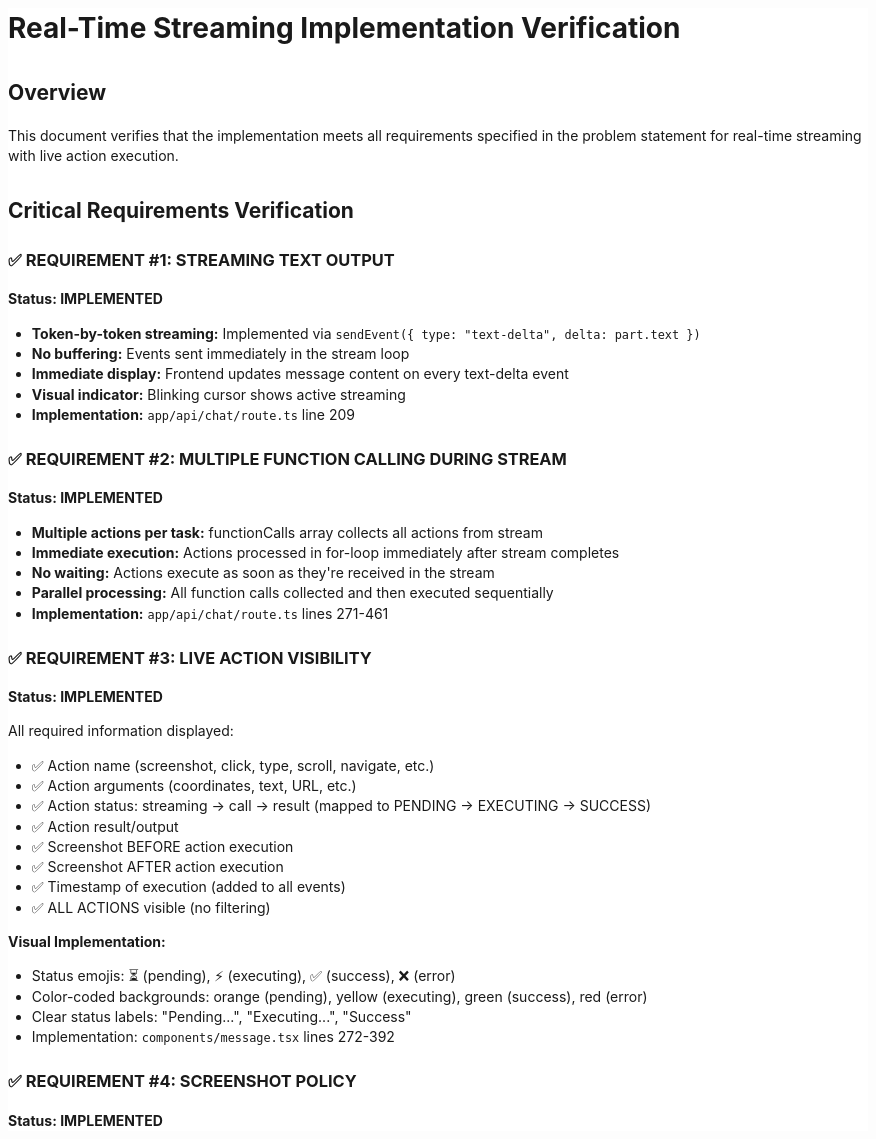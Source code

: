 # Real-Time Streaming Implementation Verification

## Overview
This document verifies that the implementation meets all requirements specified in the problem statement for real-time streaming with live action execution.

## Critical Requirements Verification

### ✅ REQUIREMENT #1: STREAMING TEXT OUTPUT
**Status: IMPLEMENTED**

- **Token-by-token streaming:** Implemented via `sendEvent({ type: "text-delta", delta: part.text })`
- **No buffering:** Events sent immediately in the stream loop
- **Immediate display:** Frontend updates message content on every text-delta event
- **Visual indicator:** Blinking cursor shows active streaming
- **Implementation:** `app/api/chat/route.ts` line 209

### ✅ REQUIREMENT #2: MULTIPLE FUNCTION CALLING DURING STREAM
**Status: IMPLEMENTED**

- **Multiple actions per task:** functionCalls array collects all actions from stream
- **Immediate execution:** Actions processed in for-loop immediately after stream completes
- **No waiting:** Actions execute as soon as they're received in the stream
- **Parallel processing:** All function calls collected and then executed sequentially
- **Implementation:** `app/api/chat/route.ts` lines 271-461

### ✅ REQUIREMENT #3: LIVE ACTION VISIBILITY
**Status: IMPLEMENTED**

All required information displayed:
- ✅ Action name (screenshot, click, type, scroll, navigate, etc.)
- ✅ Action arguments (coordinates, text, URL, etc.)
- ✅ Action status: streaming → call → result (mapped to PENDING → EXECUTING → SUCCESS)
- ✅ Action result/output
- ✅ Screenshot BEFORE action execution
- ✅ Screenshot AFTER action execution
- ✅ Timestamp of execution (added to all events)
- ✅ ALL ACTIONS visible (no filtering)

**Visual Implementation:**
- Status emojis: ⏳ (pending), ⚡ (executing), ✅ (success), ❌ (error)
- Color-coded backgrounds: orange (pending), yellow (executing), green (success), red (error)
- Clear status labels: "Pending...", "Executing...", "Success"
- Implementation: `components/message.tsx` lines 272-392

### ✅ REQUIREMENT #4: SCREENSHOT POLICY
**Status: IMPLEMENTED**
